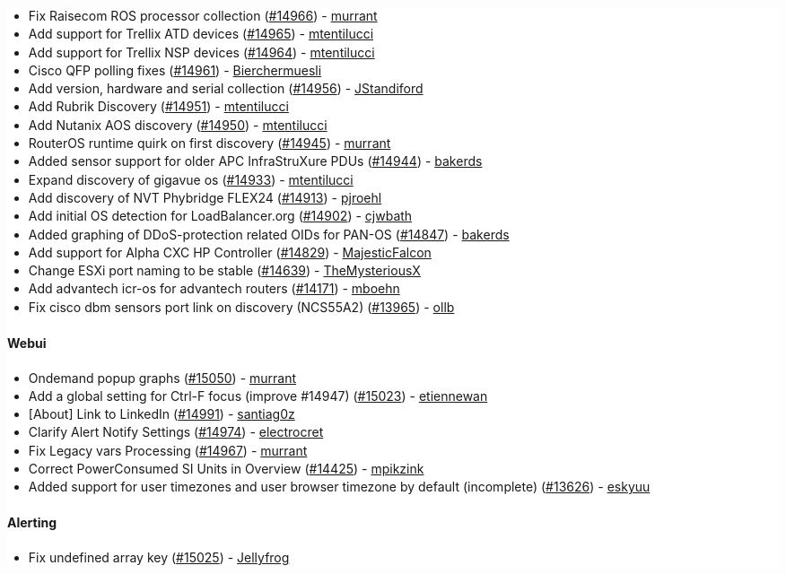 * Fix Raisecom ROS processor collection ([#14966](https://github.com/librenms/librenms/pull/14966)) - [murrant](https://github.com/murrant)
* Add support for Trellix ATD devices ([#14965](https://github.com/librenms/librenms/pull/14965)) - [mtentilucci](https://github.com/mtentilucci)
* Add support for Trellix NSP devices ([#14964](https://github.com/librenms/librenms/pull/14964)) - [mtentilucci](https://github.com/mtentilucci)
* Cisco QFP polling fixes ([#14961](https://github.com/librenms/librenms/pull/14961)) - [Bierchermuesli](https://github.com/Bierchermuesli)
* Add version, hardware and serial collection ([#14956](https://github.com/librenms/librenms/pull/14956)) - [JStandiford](https://github.com/JStandiford)
* Add Rubrik Discovery ([#14951](https://github.com/librenms/librenms/pull/14951)) - [mtentilucci](https://github.com/mtentilucci)
* Add Nutanix AOS discovery ([#14950](https://github.com/librenms/librenms/pull/14950)) - [mtentilucci](https://github.com/mtentilucci)
* RouterOS runtime quirk on first discovery ([#14945](https://github.com/librenms/librenms/pull/14945)) - [murrant](https://github.com/murrant)
* Added sensor support for older APC InfraStruXure PDUs ([#14944](https://github.com/librenms/librenms/pull/14944)) - [bakerds](https://github.com/bakerds)
* Expand discovery of gigavue os ([#14933](https://github.com/librenms/librenms/pull/14933)) - [mtentilucci](https://github.com/mtentilucci)
* Add discovery of NVT Phybridge FLEX24 ([#14913](https://github.com/librenms/librenms/pull/14913)) - [pjroehl](https://github.com/pjroehl)
* Add initial OS detection for LoadBalancer.org ([#14902](https://github.com/librenms/librenms/pull/14902)) - [cjwbath](https://github.com/cjwbath)
* Added graphing of DDoS-protection related OIDs for PAN-OS ([#14847](https://github.com/librenms/librenms/pull/14847)) - [bakerds](https://github.com/bakerds)
* Add support for Alpha CXC HP Controller ([#14829](https://github.com/librenms/librenms/pull/14829)) - [MajesticFalcon](https://github.com/MajesticFalcon)
* Change ESXi port naming to be stable ([#14639](https://github.com/librenms/librenms/pull/14639)) - [TheMysteriousX](https://github.com/TheMysteriousX)
* Add advantech icr-os for advantech routers ([#14171](https://github.com/librenms/librenms/pull/14171)) - [mboehn](https://github.com/mboehn)
* Fix cisco dbm sensors port link on discovery (NCS55A2) ([#13965](https://github.com/librenms/librenms/pull/13965)) - [ollb](https://github.com/ollb)

#### Webui
* Ondemand popup graphs ([#15050](https://github.com/librenms/librenms/pull/15050)) - [murrant](https://github.com/murrant)
* Add a global setting for Ctrl-F focus (improve #14947) ([#15023](https://github.com/librenms/librenms/pull/15023)) - [etiennewan](https://github.com/etiennewan)
* [About] Link to LinkedIn ([#14991](https://github.com/librenms/librenms/pull/14991)) - [santiag0z](https://github.com/santiag0z)
* Clarify Alert Notify Settings ([#14974](https://github.com/librenms/librenms/pull/14974)) - [electrocret](https://github.com/electrocret)
* Fix Legacy vars Processing ([#14967](https://github.com/librenms/librenms/pull/14967)) - [murrant](https://github.com/murrant)
* Correct PowerConsumed SI Units in Overview ([#14425](https://github.com/librenms/librenms/pull/14425)) - [mpikzink](https://github.com/mpikzink)
* Added support for user timezones and user browser timezone by default (incomplete) ([#13626](https://github.com/librenms/librenms/pull/13626)) - [eskyuu](https://github.com/eskyuu)

#### Alerting
* Fix undefined array key ([#15025](https://github.com/librenms/librenms/pull/15025)) - [Jellyfrog](https://github.com/Jellyfrog)
